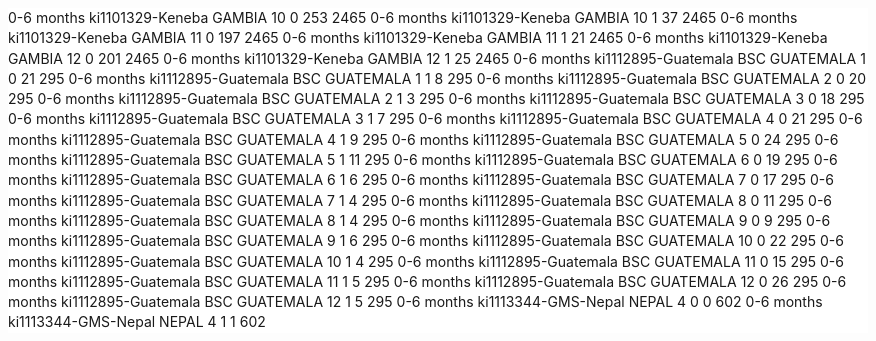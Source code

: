 0-6 months    ki1101329-Keneba           GAMBIA                         10                    0      253    2465
0-6 months    ki1101329-Keneba           GAMBIA                         10                    1       37    2465
0-6 months    ki1101329-Keneba           GAMBIA                         11                    0      197    2465
0-6 months    ki1101329-Keneba           GAMBIA                         11                    1       21    2465
0-6 months    ki1101329-Keneba           GAMBIA                         12                    0      201    2465
0-6 months    ki1101329-Keneba           GAMBIA                         12                    1       25    2465
0-6 months    ki1112895-Guatemala BSC    GUATEMALA                      1                     0       21     295
0-6 months    ki1112895-Guatemala BSC    GUATEMALA                      1                     1        8     295
0-6 months    ki1112895-Guatemala BSC    GUATEMALA                      2                     0       20     295
0-6 months    ki1112895-Guatemala BSC    GUATEMALA                      2                     1        3     295
0-6 months    ki1112895-Guatemala BSC    GUATEMALA                      3                     0       18     295
0-6 months    ki1112895-Guatemala BSC    GUATEMALA                      3                     1        7     295
0-6 months    ki1112895-Guatemala BSC    GUATEMALA                      4                     0       21     295
0-6 months    ki1112895-Guatemala BSC    GUATEMALA                      4                     1        9     295
0-6 months    ki1112895-Guatemala BSC    GUATEMALA                      5                     0       24     295
0-6 months    ki1112895-Guatemala BSC    GUATEMALA                      5                     1       11     295
0-6 months    ki1112895-Guatemala BSC    GUATEMALA                      6                     0       19     295
0-6 months    ki1112895-Guatemala BSC    GUATEMALA                      6                     1        6     295
0-6 months    ki1112895-Guatemala BSC    GUATEMALA                      7                     0       17     295
0-6 months    ki1112895-Guatemala BSC    GUATEMALA                      7                     1        4     295
0-6 months    ki1112895-Guatemala BSC    GUATEMALA                      8                     0       11     295
0-6 months    ki1112895-Guatemala BSC    GUATEMALA                      8                     1        4     295
0-6 months    ki1112895-Guatemala BSC    GUATEMALA                      9                     0        9     295
0-6 months    ki1112895-Guatemala BSC    GUATEMALA                      9                     1        6     295
0-6 months    ki1112895-Guatemala BSC    GUATEMALA                      10                    0       22     295
0-6 months    ki1112895-Guatemala BSC    GUATEMALA                      10                    1        4     295
0-6 months    ki1112895-Guatemala BSC    GUATEMALA                      11                    0       15     295
0-6 months    ki1112895-Guatemala BSC    GUATEMALA                      11                    1        5     295
0-6 months    ki1112895-Guatemala BSC    GUATEMALA                      12                    0       26     295
0-6 months    ki1112895-Guatemala BSC    GUATEMALA                      12                    1        5     295
0-6 months    ki1113344-GMS-Nepal        NEPAL                          4                     0        0     602
0-6 months    ki1113344-GMS-Nepal        NEPAL                          4                     1        1     602